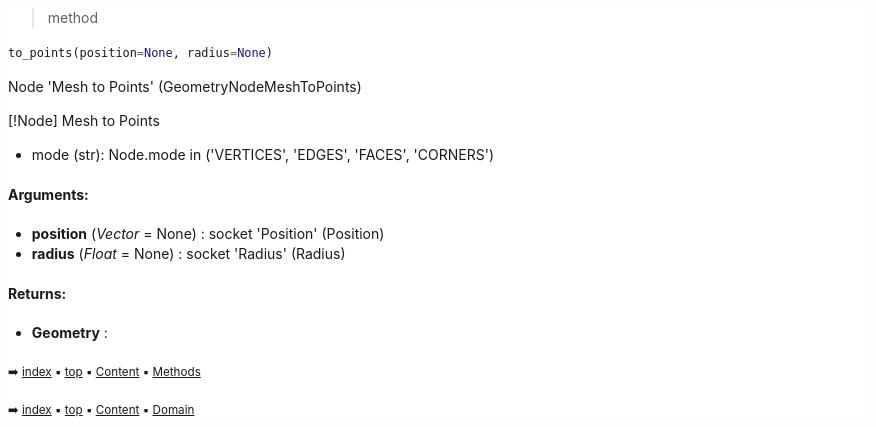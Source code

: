> method

``` python
to_points(position=None, radius=None)
```

Node 'Mesh to Points' (GeometryNodeMeshToPoints)

[!Node] Mesh to Points

- mode (str): Node.mode in ('VERTICES', 'EDGES', 'FACES', 'CORNERS')

#### Arguments:
- **position** (_Vector_ = None) : socket 'Position' (Position)
- **radius** (_Float_ = None) : socket 'Radius' (Radius)



#### Returns:
- **Geometry** :

<sub>:arrow_right: [index](index.md) :black_small_square: [top](#domain) :black_small_square: [Content](#content) :black_small_square: [Methods](geono-geome-domain.md#methods)</sub>

<sub>:arrow_right: [index](index.md) :black_small_square: [top](#domain) :black_small_square: [Content](#content) :black_small_square: [Domain](geono-geome-domain.md)</sub>